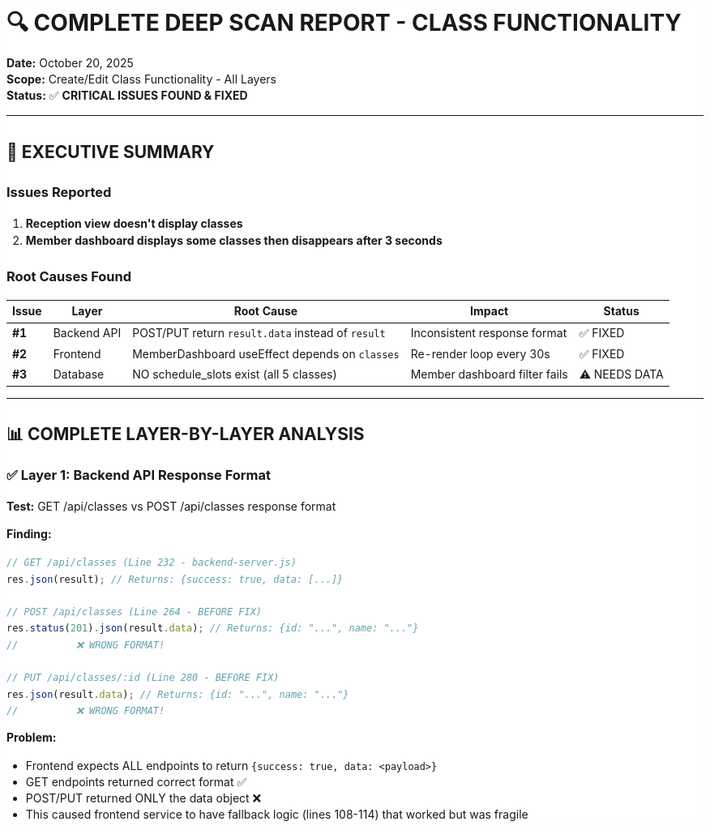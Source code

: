 # 🔍 COMPLETE DEEP SCAN REPORT - CLASS FUNCTIONALITY

**Date:** October 20, 2025  
**Scope:** Create/Edit Class Functionality - All Layers  
**Status:** ✅ **CRITICAL ISSUES FOUND & FIXED**

---

## 🎯 EXECUTIVE SUMMARY

### Issues Reported

1. **Reception view doesn't display classes**
2. **Member dashboard displays some classes then disappears after 3 seconds**

### Root Causes Found

| Issue  | Layer       | Root Cause                                        | Impact                        | Status        |
| ------ | ----------- | ------------------------------------------------- | ----------------------------- | ------------- |
| **#1** | Backend API | POST/PUT return `result.data` instead of `result` | Inconsistent response format  | ✅ FIXED      |
| **#2** | Frontend    | MemberDashboard useEffect depends on `classes`    | Re-render loop every 30s      | ✅ FIXED      |
| **#3** | Database    | NO schedule_slots exist (all 5 classes)           | Member dashboard filter fails | ⚠️ NEEDS DATA |

---

## 📊 COMPLETE LAYER-BY-LAYER ANALYSIS

### ✅ Layer 1: Backend API Response Format

**Test:** GET /api/classes vs POST /api/classes response format

**Finding:**

```javascript
// GET /api/classes (Line 232 - backend-server.js)
res.json(result); // Returns: {success: true, data: [...]}

// POST /api/classes (Line 264 - BEFORE FIX)
res.status(201).json(result.data); // Returns: {id: "...", name: "..."}
//          ❌ WRONG FORMAT!

// PUT /api/classes/:id (Line 280 - BEFORE FIX)
res.json(result.data); // Returns: {id: "...", name: "..."}
//          ❌ WRONG FORMAT!
```

**Problem:**

- Frontend expects ALL endpoints to return `{success: true, data: <payload>}`
- GET endpoints returned correct format ✅
- POST/PUT returned ONLY the data object ❌
- This caused frontend service to have fallback logic (lines 108-114) that worked but was fragile
